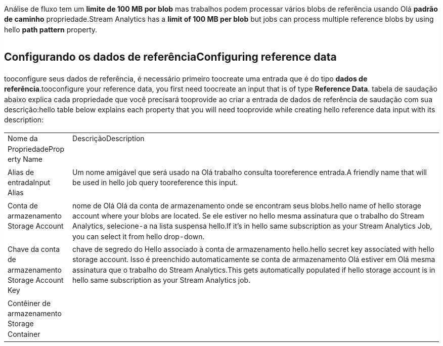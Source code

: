 <span data-ttu-id="8b535-110">Análise de fluxo tem um **limite de 100 MB por blob** mas trabalhos podem processar vários blobs de referência usando Olá **padrão de caminho** propriedade.</span><span class="sxs-lookup"><span data-stu-id="8b535-110">Stream Analytics has a **limit of 100 MB per blob** but jobs can process multiple reference blobs by using hello **path pattern** property.</span></span>


## <a name="configuring-reference-data"></a><span data-ttu-id="8b535-111">Configurando os dados de referência</span><span class="sxs-lookup"><span data-stu-id="8b535-111">Configuring reference data</span></span>
<span data-ttu-id="8b535-112">tooconfigure seus dados de referência, é necessário primeiro toocreate uma entrada que é do tipo **dados de referência**.</span><span class="sxs-lookup"><span data-stu-id="8b535-112">tooconfigure your reference data, you first need toocreate an input that is of type **Reference Data**.</span></span> <span data-ttu-id="8b535-113">tabela de saudação abaixo explica cada propriedade que você precisará tooprovide ao criar a entrada de dados de referência de saudação com sua descrição:</span><span class="sxs-lookup"><span data-stu-id="8b535-113">hello table below explains each property that you will need tooprovide while creating hello reference data input with its description:</span></span>


<table>
<tbody>
<tr>
<td><span data-ttu-id="8b535-114">Nome da Propriedade</span><span class="sxs-lookup"><span data-stu-id="8b535-114">Property Name</span></span></td>
<td><span data-ttu-id="8b535-115">Descrição</span><span class="sxs-lookup"><span data-stu-id="8b535-115">Description</span></span></td>
</tr>
<tr>
<td><span data-ttu-id="8b535-116">Alias de entrada</span><span class="sxs-lookup"><span data-stu-id="8b535-116">Input Alias</span></span></td>
<td><span data-ttu-id="8b535-117">Um nome amigável que será usado na Olá trabalho consulta tooreference entrada.</span><span class="sxs-lookup"><span data-stu-id="8b535-117">A friendly name that will be used in hello job query tooreference this input.</span></span></td>
</tr>
<tr>
<td><span data-ttu-id="8b535-118">Conta de armazenamento</span><span class="sxs-lookup"><span data-stu-id="8b535-118">Storage Account</span></span></td>
<td><span data-ttu-id="8b535-119">nome de Olá Olá da conta de armazenamento onde se encontram seus blobs.</span><span class="sxs-lookup"><span data-stu-id="8b535-119">hello name of hello storage account where your blobs are located.</span></span> <span data-ttu-id="8b535-120">Se ele estiver no hello mesma assinatura que o trabalho do Stream Analytics, selecione-a na lista suspensa hello.</span><span class="sxs-lookup"><span data-stu-id="8b535-120">If it’s in hello same subscription as your Stream Analytics Job, you can select it from hello drop-down.</span></span></td>
</tr>
<tr>
<td><span data-ttu-id="8b535-121">Chave da conta de armazenamento</span><span class="sxs-lookup"><span data-stu-id="8b535-121">Storage Account Key</span></span></td>
<td><span data-ttu-id="8b535-122">chave de segredo do Hello associado à conta de armazenamento hello.</span><span class="sxs-lookup"><span data-stu-id="8b535-122">hello secret key associated with hello storage account.</span></span> <span data-ttu-id="8b535-123">Isso é preenchido automaticamente se conta de armazenamento Olá estiver em Olá mesma assinatura que o trabalho do Stream Analytics.</span><span class="sxs-lookup"><span data-stu-id="8b535-123">This gets automatically populated if hello storage account is in hello same subscription as your Stream Analytics job.</span></span></td>
</tr>
<tr>
<td><span data-ttu-id="8b535-124">Contêiner de armazenamento</span><span class="sxs-lookup"><span data-stu-id="8b535-124">Storage Container</span></span></td>